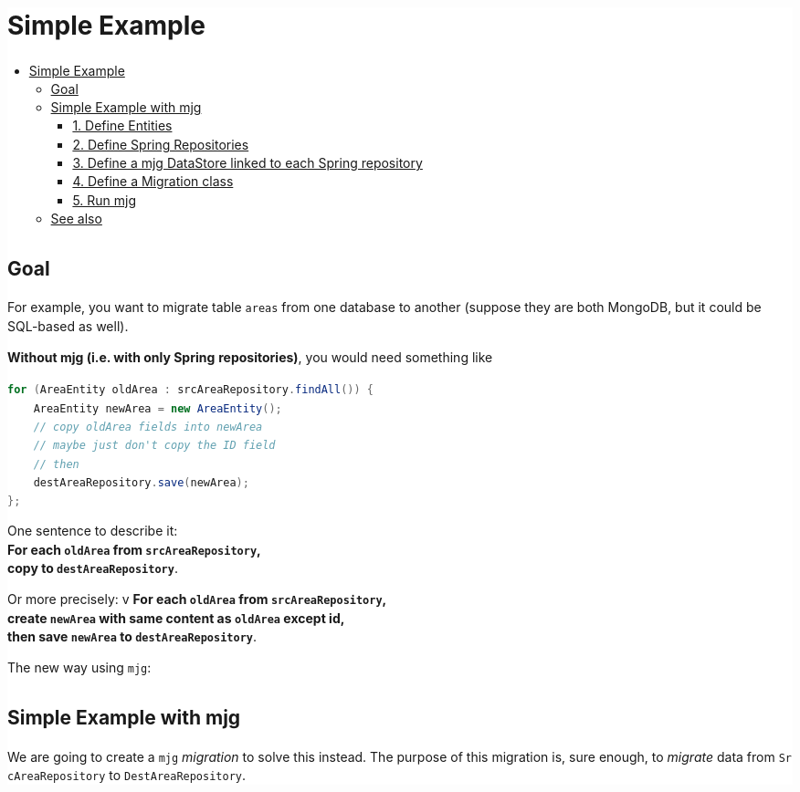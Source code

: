 # Simple Example

- [Simple Example](#simple-example)
  - [Goal](#goal)
  - [Simple Example with mjg](#simple-example-with-mjg)
    - [1. Define Entities](#1-define-entities)
    - [2. Define Spring Repositories](#2-define-spring-repositories)
    - [3. Define a mjg DataStore linked to each Spring repository](#3-define-a-mjg-datastore-linked-to-each-spring-repository)
    - [4. Define a Migration class](#4-define-a-migration-class)
    - [5. Run mjg](#5-run-mjg)
  - [See also](#see-also)

## Goal

For example, you want to migrate table
`areas` from one database to another
(suppose they are both MongoDB, but
it could be SQL-based as well).

**Without mjg (i.e. with only Spring**
**repositories)**, you would need
something like

```java
for (AreaEntity oldArea : srcAreaRepository.findAll()) {
    AreaEntity newArea = new AreaEntity();
    // copy oldArea fields into newArea
    // maybe just don't copy the ID field
    // then
    destAreaRepository.save(newArea);
};
```

One sentence to describe it:  
**For each `oldArea` from `srcAreaRepository`,**  
**copy to `destAreaRepository`**.

Or more precisely:  v
**For each `oldArea` from `srcAreaRepository`,**  
**create `newArea` with same content as `oldArea` except id,**  
**then save `newArea` to `destAreaRepository`**.


The new way using `mjg`:

## Simple Example with mjg

We are going to create a `mjg` *migration*
to solve this instead. The purpose of this
migration is, sure enough, to *migrate* data
from `SrcAreaRepository` to `DestAreaRepository`.

